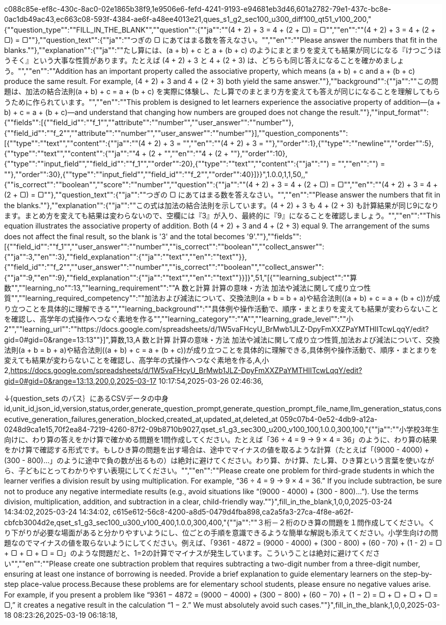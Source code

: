 c088c85e-ef8c-430c-8ac0-02e1865b38f9,1e9506e6-fefd-4241-9193-e94681eb3d46,601a2782-79e1-437c-bc8e-0ac1db49ac43,ec663c08-593f-4384-ae6f-a48ee4013e21,ques_s1_g2_sec100_u300_diff100_qt51_v100_200,"{""question_type"":""FILL_IN_THE_BLANK"",""question"":{""ja"":""(4 + 2) + 3 = 4 + (2 + ▢) = ▢"",""en"":""(4 + 2) + 3 = 4 + (2 + ▢) = ▢""},""question_text"":{""ja"":""つぎの ▢ にあてはまる数を答えなさい。"",""en"":""Please answer the numbers that fit in the blanks.""},""explanation"":{""ja"":""たし算には、(a + b) + c と a + (b + c) のようにまとまりを変えても結果が同じになる『けつごうほうそく』という大事な性質があります。たとえば (4 + 2) + 3 と 4 + (2 + 3) は、どちらも同じ答えになることを確かめましょう。"",""en"":""Addition has an important property called the associative property, which means (a + b) + c and a + (b + c) produce the same result. For example, (4 + 2) + 3 and 4 + (2 + 3) both yield the same answer.""},""background"":{""ja"":""この問題は、加法の結合法則(a + b) + c = a + (b + c) を実際に体験し、たし算でのまとまり方を変えても答えが同じになることを理解してもらうために作られています。"",""en"":""This problem is designed to let learners experience the associative property of addition—(a + b) + c = a + (b + c)—and understand that changing how numbers are grouped does not change the result.""},""input_format"":{""fields"":[{""field_id"":""f_1"",""attribute"":""number"",""user_answer"":""number""},{""field_id"":""f_2"",""attribute"":""number"",""user_answer"":""number""}],""question_components"":[{""type"":""text"",""content"":{""ja"":""(4 + 2) + 3 = "",""en"":""(4 + 2) + 3 = ""},""order"":1},{""type"":""newline"",""order"":5},{""type"":""text"",""content"":{""ja"":""4 + (2 + "",""en"":""4 + (2 + ""},""order"":10},{""type"":""input_field"",""field_id"":""f_1"",""order"":20},{""type"":""text"",""content"":{""ja"":"") = "",""en"":"") = ""},""order"":30},{""type"":""input_field"",""field_id"":""f_2"",""order"":40}]}}",1.0.0,1,1,50,,"{""is_correct"":""boolean"",""score"":""number"",""question"":{""ja"":""(4 + 2) + 3 = 4 + (2 + ▢) = ▢"",""en"":""(4 + 2) + 3 = 4 + (2 + ▢) = ▢""},""question_text"":{""ja"":""つぎの ▢ にあてはまる数を答えなさい。"",""en"":""Please answer the numbers that fit in the blanks.""},""explanation"":{""ja"":""この式は加法の結合法則を示しています。(4 + 2) + 3 も 4 + (2 + 3) も計算結果が同じ9になります。まとめ方を変えても結果は変わらないので、空欄には『3』が入り、最終的に『9』になることを確認しましょう。"",""en"":""This equation illustrates the associative property of addition. Both (4 + 2) + 3 and 4 + (2 + 3) equal 9. The arrangement of the sums does not affect the final result, so the blank is '3' and the total becomes '9'.""},""fields"":[{""field_id"":""f_1"",""user_answer"":""number"",""is_correct"":""boolean"",""collect_answer"":{""ja"":3,""en"":3},""field_explanation"":{""ja"":""text"",""en"":""text""}},{""field_id"":""f_2"",""user_answer"":""number"",""is_correct"":""boolean"",""collect_answer"":{""ja"":9,""en"":9},""field_explanation"":{""ja"":""text"",""en"":""text""}}]}",51,"[{""learning_subject"":""算数"",""learning_no"":13,""learning_requirement"":""A 数と計算 計算の意味・方法 加法や減法に関して成り立つ性質"",""learning_required_competency"":""加法および減法について、交換法則(a + b = b + a)や結合法則((a + b) + c = a + (b + c))が成り立つことを具体的に理解できる"",""learning_background"":""具体例や操作活動で、順序・まとまりを変えても結果が変わらないことを確認し、高学年の式操作へつなぐ素地を作る"",""learning_category"":""A"",""learning_grade_level"":""小2"",""learning_url"":""https:\/\/docs.google.com\/spreadsheets\/d\/1W5vaFHcyU_BrMwb1JLZ-DpyFmXXZPaYMTHIITcwLqqY\/edit?gid=0#gid=0&range=13:13""}]",算数,13,A 数と計算 計算の意味・方法 加法や減法に関して成り立つ性質,加法および減法について、交換法則(a + b = b + a)や結合法則((a + b) + c = a + (b + c))が成り立つことを具体的に理解できる,具体例や操作活動で、順序・まとまりを変えても結果が変わらないことを確認し、高学年の式操作へつなぐ素地を作る,A,小2,https://docs.google.com/spreadsheets/d/1W5vaFHcyU_BrMwb1JLZ-DpyFmXXZPaYMTHIITcwLqqY/edit?gid=0#gid=0&range=13:13,200,0,2025-03-17 10:17:54,2025-03-26 02:46:36,

↓{question_sets のパス｝にあるCSVデータの中身
id,unit_id,json_id,version,status,order,generate_question_prompt,generate_question_prompt_file_name,llm_generation_status,consecutive_generation_failures,generation_blocked,created_at,updated_at,deleted_at
059c07b4-0e52-4db9-a12a-0248d9ca1e15,70f2ea84-7219-4260-87f2-09b8710b9027,qset_s1_g3_sec300_u200_v100_100,1.0.0,300,100,"{""ja"":""小学校3年生向けに、わり算の答えをかけ算で確かめる問題を1問作成してください。たとえば「36 ÷ 4 = 9 → 9 × 4 = 36」のように、わり算の結果をかけ算で確認する形式です。もしひき算の問題を出す場合は、途中でマイナスの値を取るような計算（たとえば「(9000 - 4000) + (300 - 800)…」のように途中で負の数が出るもの）は絶対に避けてください。わり算、かけ算、たし算、ひき算という言葉を使いながら、子どもにとってわかりやすい表現にしてください。"",""en"":""Please create one problem for third-grade students in which the learner verifies a division result by using multiplication. For example, “36 ÷ 4 = 9 → 9 × 4 = 36.” If you include subtraction, be sure not to produce any negative intermediate results (e.g., avoid situations like “(9000 - 4000) + (300 - 800)…”). Use the terms division, multiplication, addition, and subtraction in a clear, child-friendly way.""}",fill_in_the_blank,1,0,0,2025-03-24 14:34:02,2025-03-24 14:34:02,
c615e612-56c8-4200-a8d5-0479d4fba898,ca2a5fa3-27ca-4f8e-a62f-cbfcb3004d2e,qset_s1_g3_sec100_u300_v100_400,1.0.0,300,400,"{""ja"":""３桁－２桁のひき算の問題を１問作成してください。くり下がりが必要な場面があると分かりやすいようにし、位ごとの手順を意識できるような簡単な解説も添えてください。小学生向けの問題なのでマイナスの値を取らないようにしてください。例えば、「9361 - 4872 = (9000 - 4000) + (300 - 800) + (60 - 70) + (1 - 2) = ▢ + ▢ + ▢ + ▢ = ▢」のような問題だと、1=2の計算でマイナスが発生しています。こういうことは絶対に避けてください"",""en"":""Please create one subtraction problem that requires subtracting a two-digit number from a three-digit number, ensuring at least one instance of borrowing is needed. Provide a brief explanation to guide elementary learners on the step-by-step place-value process.Because these problems are for elementary school students, please ensure no negative values arise. For example, if you present a problem like “9361 − 4872 = (9000 − 4000) + (300 − 800) + (60 − 70) + (1 − 2) = ▢ + ▢ + ▢ + ▢ = ▢,” it creates a negative result in the calculation “1 − 2.” We must absolutely avoid such cases.""}",fill_in_the_blank,1,0,0,2025-03-18 08:23:26,2025-03-19 06:18:18,